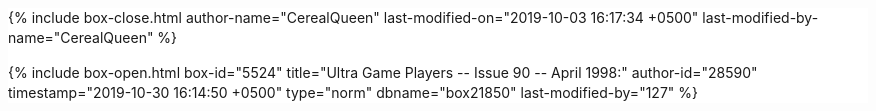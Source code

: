 {% include box-close.html author-name="CerealQueen" last-modified-on="2019-10-03 16:17:34 +0500" last-modified-by-name="CerealQueen" %}

{% include box-open.html box-id="5524" title="Ultra Game Players -- Issue 90 -- April 1998:" author-id="28590" timestamp="2019-10-30 16:14:50 +0500" type="norm" dbname="box21850" last-modified-by="127" %}